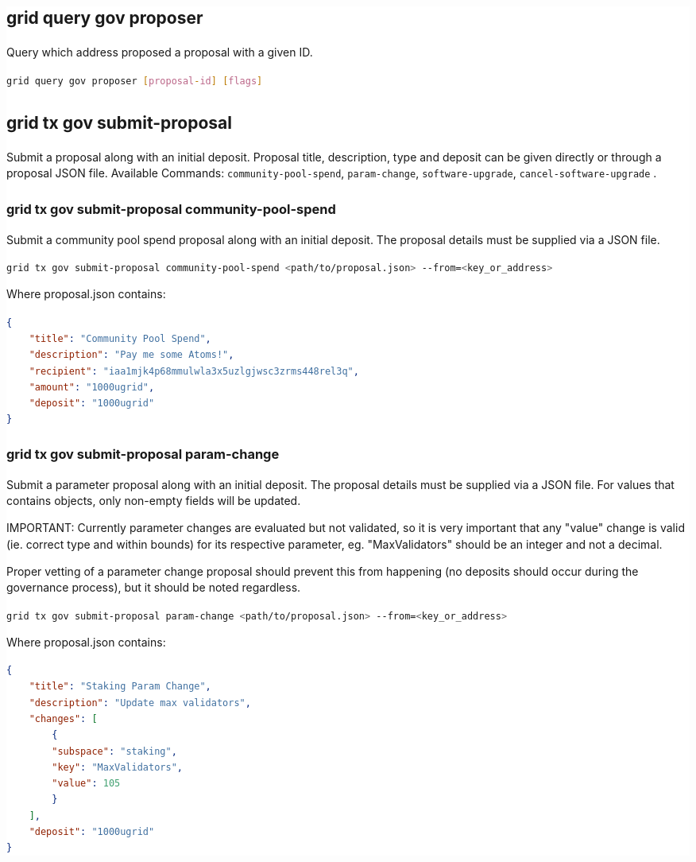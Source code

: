 ## grid query gov proposer

Query which address proposed a proposal with a given ID.

```bash
grid query gov proposer [proposal-id] [flags]
```

## grid tx gov submit-proposal

Submit a proposal along with an initial deposit. Proposal title, description, type and deposit can be given directly or through a proposal JSON file.
Available Commands:  `community-pool-spend`, `param-change`, `software-upgrade`, `cancel-software-upgrade` .

### grid tx gov submit-proposal community-pool-spend

Submit a community pool spend proposal along with an initial deposit.
The proposal details must be supplied via a JSON file.

```bash
grid tx gov submit-proposal community-pool-spend <path/to/proposal.json> --from=<key_or_address>
```

Where proposal.json contains:

```json
{
    "title": "Community Pool Spend",
    "description": "Pay me some Atoms!",
    "recipient": "iaa1mjk4p68mmulwla3x5uzlgjwsc3zrms448rel3q",
    "amount": "1000ugrid",
    "deposit": "1000ugrid"
}
```

### grid tx gov submit-proposal param-change

Submit a parameter proposal along with an initial deposit.
The proposal details must be supplied via a JSON file. For values that contains objects, only non-empty fields will be updated.

IMPORTANT: Currently parameter changes are evaluated but not validated, so it is very important that any "value" change is valid (ie. correct type and within bounds) for its respective parameter, eg. "MaxValidators" should be an integer and not a decimal.

Proper vetting of a parameter change proposal should prevent this from happening (no deposits should occur during the governance process), but it should be noted regardless.

```bash
grid tx gov submit-proposal param-change <path/to/proposal.json> --from=<key_or_address>
```

Where proposal.json contains:

```json
{
    "title": "Staking Param Change",
    "description": "Update max validators",
    "changes": [
        {
        "subspace": "staking",
        "key": "MaxValidators",
        "value": 105
        }
    ],
    "deposit": "1000ugrid"
}
```

